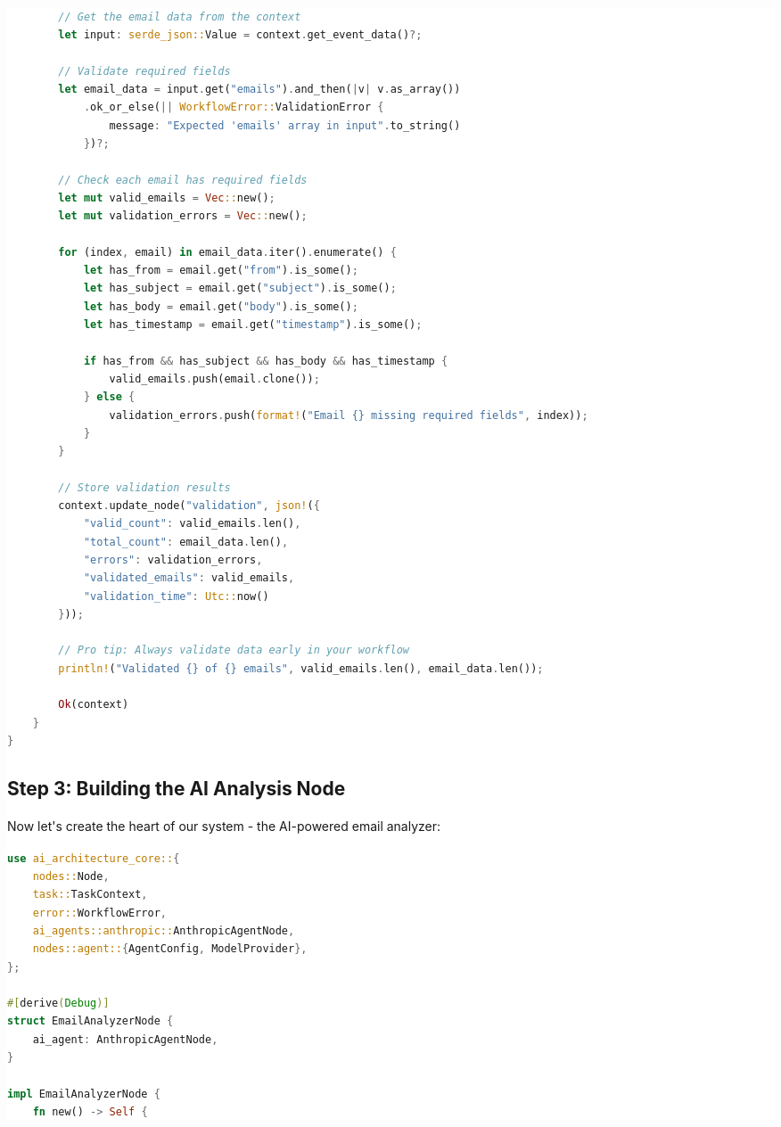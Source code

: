 ```rust
        // Get the email data from the context
        let input: serde_json::Value = context.get_event_data()?;
        
        // Validate required fields
        let email_data = input.get("emails").and_then(|v| v.as_array())
            .ok_or_else(|| WorkflowError::ValidationError {
                message: "Expected 'emails' array in input".to_string()
            })?;

        // Check each email has required fields
        let mut valid_emails = Vec::new();
        let mut validation_errors = Vec::new();

        for (index, email) in email_data.iter().enumerate() {
            let has_from = email.get("from").is_some();
            let has_subject = email.get("subject").is_some();
            let has_body = email.get("body").is_some();
            let has_timestamp = email.get("timestamp").is_some();

            if has_from && has_subject && has_body && has_timestamp {
                valid_emails.push(email.clone());
            } else {
                validation_errors.push(format!("Email {} missing required fields", index));
            }
        }

        // Store validation results
        context.update_node("validation", json!({
            "valid_count": valid_emails.len(),
            "total_count": email_data.len(),
            "errors": validation_errors,
            "validated_emails": valid_emails,
            "validation_time": Utc::now()
        }));

        // Pro tip: Always validate data early in your workflow
        println!("Validated {} of {} emails", valid_emails.len(), email_data.len());

        Ok(context)
    }
}
```

## Step 3: Building the AI Analysis Node

Now let's create the heart of our system - the AI-powered email analyzer:

```rust
use ai_architecture_core::{
    nodes::Node,
    task::TaskContext,
    error::WorkflowError,
    ai_agents::anthropic::AnthropicAgentNode,
    nodes::agent::{AgentConfig, ModelProvider},
};

#[derive(Debug)]
struct EmailAnalyzerNode {
    ai_agent: AnthropicAgentNode,
}

impl EmailAnalyzerNode {
    fn new() -> Self {
```